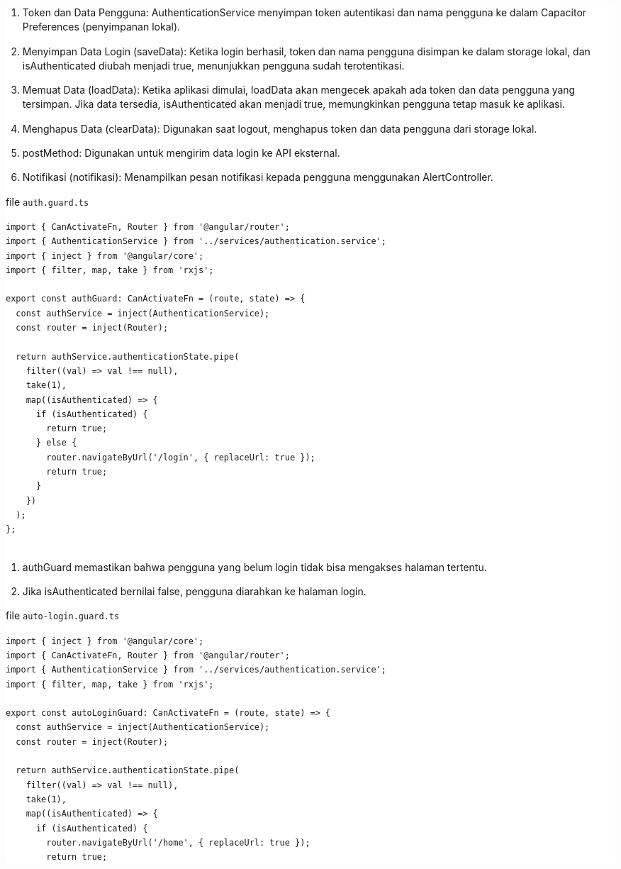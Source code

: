 
1. Token dan Data Pengguna: AuthenticationService menyimpan token autentikasi dan nama pengguna ke dalam Capacitor Preferences (penyimpanan lokal).

2. Menyimpan Data Login (saveData): Ketika login berhasil, token dan nama pengguna disimpan ke dalam storage lokal, dan isAuthenticated diubah menjadi true, menunjukkan pengguna sudah terotentikasi.

3. Memuat Data (loadData): Ketika aplikasi dimulai, loadData akan mengecek apakah ada token dan data pengguna yang tersimpan. Jika data tersedia, isAuthenticated akan menjadi true, memungkinkan pengguna tetap masuk ke aplikasi.

4. Menghapus Data (clearData): Digunakan saat logout, menghapus token dan data pengguna dari storage lokal.

5. postMethod: Digunakan untuk mengirim data login ke API eksternal.

6. Notifikasi (notifikasi): Menampilkan pesan notifikasi kepada pengguna menggunakan AlertController.

file `auth.guard.ts`
```
import { CanActivateFn, Router } from '@angular/router';
import { AuthenticationService } from '../services/authentication.service';
import { inject } from '@angular/core';
import { filter, map, take } from 'rxjs';

export const authGuard: CanActivateFn = (route, state) => {
  const authService = inject(AuthenticationService);
  const router = inject(Router);

  return authService.authenticationState.pipe(
    filter((val) => val !== null),
    take(1),
    map((isAuthenticated) => {
      if (isAuthenticated) {
        return true;
      } else {
        router.navigateByUrl('/login', { replaceUrl: true });
        return true;
      }
    })
  );
};


```

1. authGuard memastikan bahwa pengguna yang belum login tidak bisa mengakses halaman tertentu.

2. Jika isAuthenticated bernilai false, pengguna diarahkan ke halaman login.

file `auto-login.guard.ts`
```
import { inject } from '@angular/core';
import { CanActivateFn, Router } from '@angular/router';
import { AuthenticationService } from '../services/authentication.service';
import { filter, map, take } from 'rxjs';

export const autoLoginGuard: CanActivateFn = (route, state) => {
  const authService = inject(AuthenticationService);
  const router = inject(Router);

  return authService.authenticationState.pipe(
    filter((val) => val !== null),
    take(1),
    map((isAuthenticated) => {
      if (isAuthenticated) {
        router.navigateByUrl('/home', { replaceUrl: true });
        return true;
```